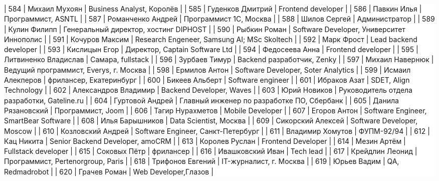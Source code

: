 | 584  | Михаил Мухоян                      | Business Analyst, Королёв               |
| 585  | Гуденков Дмитрий                   | Frontend developer                      |
| 586  | Павкин Илья                        | Программист, ASNTL                      |
| 587  | Романченко Андрей                  | Программист 1С, Москва                  |
| 588  | Шилов Сергей                       | Администратор                           |
| 589  | Кулин Филипп                       | Генеральный директор, хостинг DIPHOST   |
| 590  | Рыбкин Роман                       | Software Developer, Университет Иннополис |
| 591  | Кочуров Максим                     | Research Engeneer, Samsung AI; MSc Skoltech |
| 592  | Марк Фрост                         | Lead backend developer                  |
| 593  | Кислицын Егор                      | Директор, Captain Software Ltd          |
| 594  | Федосеева Анна                     | Frontend developer                      |
| 595  | Литвиненко Владислав               | Самара, fullstack                       |
| 596  | Зурбаев Тимур                      | Backend разработчик, Zenky              |
| 597  | Михаил Навернюк                    | Ведущий программист, Everys, г. Москва  |
| 598  | Ермилов Антон                      | Software Developer, Soter Analytics     |
| 599  | Исмаил Алекперов                   | фрилансер, Екатеринбург                 |
| 600  | Бикеев Альберт                     | Software engineer                       |
| 601  | Ибраков Азат                       | SDET, Align Technology                  |
| 602  | Александров Владимир               | Backend Developer, Waves                |
| 603  | Юрий Новиков                       | Руководитель отдела разработки, Gateline.ru |
| 604  | Гуртовой Андрей                    | Главный инженер по разработке ПО, Сбербанк |
| 605  | Данила Рязановский                 | Программист, Joom                       |
| 606  | Тагир Нурахметов                   | Mobile Developer                        |
| 607  | Егоров Антон                       | Software Engineer, SmartBear Software   |
| 608  | Илья Барышников                    | Data Scientist, Москва                  |
| 609  | Сикорский Алексей                  | Software Developer, Moscow              |
| 610  | Козловский Андрей                  | Software Engineer, Санкт-Петербург      |
| 611  | Владимир Хомутов                   | ФУПМ-92/94                              |
| 612  | Кац Никита                         | Senior Backend Developer, amoCRM        |
| 613  | Королев Руслан                     | Frontend Developer                      |
| 614  | Мезин Артём                        | Fullstack developer                     |
| 615  | Соковых Пётр                       | фрилансер                               |
| 616  | Ивашковский Иван                   | Tech lead                               |
| 617  | Крейдлин Леонид                    | Программист, Pertenorgroup, Paris       |
| 618  | Трифонов Евгений                   | IT-журналист, г. Москва                 |
| 619  | Юрьев Вадим                        | QA, Redmadrobot                         |
| 620  | Грачев Роман                       | Web Developer,Глазов                    |